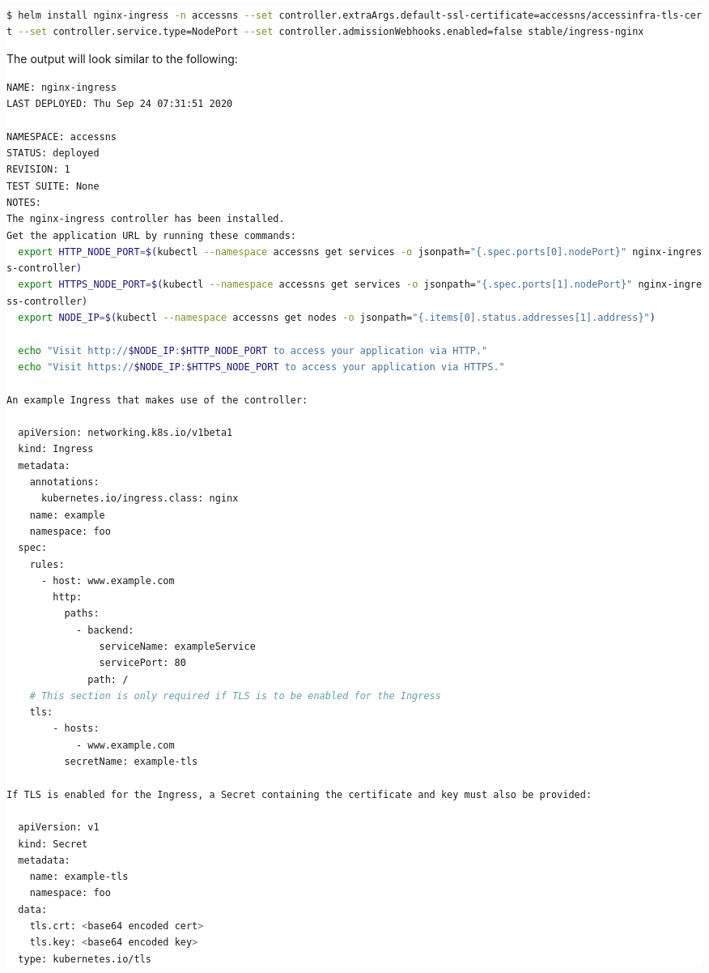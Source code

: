    ```bash
   $ helm install nginx-ingress -n accessns --set controller.extraArgs.default-ssl-certificate=accessns/accessinfra-tls-cert --set controller.service.type=NodePort --set controller.admissionWebhooks.enabled=false stable/ingress-nginx
   ```
    
   The output will look similar to the following:
   
   ```bash 
   NAME: nginx-ingress
   LAST DEPLOYED: Thu Sep 24 07:31:51 2020

   NAMESPACE: accessns
   STATUS: deployed
   REVISION: 1
   TEST SUITE: None
   NOTES:
   The nginx-ingress controller has been installed.
   Get the application URL by running these commands:
     export HTTP_NODE_PORT=$(kubectl --namespace accessns get services -o jsonpath="{.spec.ports[0].nodePort}" nginx-ingress-controller)
     export HTTPS_NODE_PORT=$(kubectl --namespace accessns get services -o jsonpath="{.spec.ports[1].nodePort}" nginx-ingress-controller)
     export NODE_IP=$(kubectl --namespace accessns get nodes -o jsonpath="{.items[0].status.addresses[1].address}")

     echo "Visit http://$NODE_IP:$HTTP_NODE_PORT to access your application via HTTP."
     echo "Visit https://$NODE_IP:$HTTPS_NODE_PORT to access your application via HTTPS."

   An example Ingress that makes use of the controller:

     apiVersion: networking.k8s.io/v1beta1
     kind: Ingress
     metadata:
       annotations:
         kubernetes.io/ingress.class: nginx
       name: example
       namespace: foo
     spec:
       rules:
         - host: www.example.com
           http:
             paths:
               - backend:
                   serviceName: exampleService
                   servicePort: 80
                 path: /
       # This section is only required if TLS is to be enabled for the Ingress
       tls:
           - hosts:
               - www.example.com
             secretName: example-tls

   If TLS is enabled for the Ingress, a Secret containing the certificate and key must also be provided:

     apiVersion: v1
     kind: Secret
     metadata:
       name: example-tls
       namespace: foo
     data:
       tls.crt: <base64 encoded cert>
       tls.key: <base64 encoded key>
     type: kubernetes.io/tls
   ```